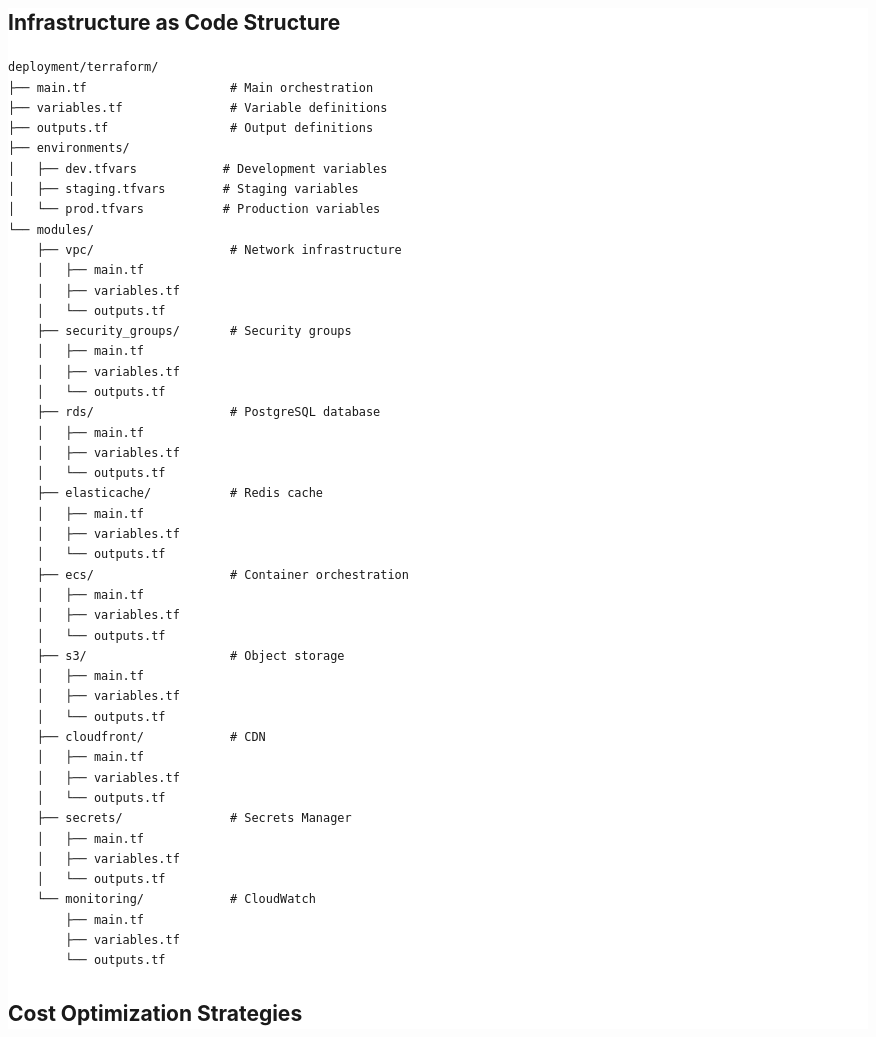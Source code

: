 ## Infrastructure as Code Structure

```
deployment/terraform/
├── main.tf                    # Main orchestration
├── variables.tf               # Variable definitions
├── outputs.tf                 # Output definitions
├── environments/
│   ├── dev.tfvars            # Development variables
│   ├── staging.tfvars        # Staging variables
│   └── prod.tfvars           # Production variables
└── modules/
    ├── vpc/                   # Network infrastructure
    │   ├── main.tf
    │   ├── variables.tf
    │   └── outputs.tf
    ├── security_groups/       # Security groups
    │   ├── main.tf
    │   ├── variables.tf
    │   └── outputs.tf
    ├── rds/                   # PostgreSQL database
    │   ├── main.tf
    │   ├── variables.tf
    │   └── outputs.tf
    ├── elasticache/           # Redis cache
    │   ├── main.tf
    │   ├── variables.tf
    │   └── outputs.tf
    ├── ecs/                   # Container orchestration
    │   ├── main.tf
    │   ├── variables.tf
    │   └── outputs.tf
    ├── s3/                    # Object storage
    │   ├── main.tf
    │   ├── variables.tf
    │   └── outputs.tf
    ├── cloudfront/            # CDN
    │   ├── main.tf
    │   ├── variables.tf
    │   └── outputs.tf
    ├── secrets/               # Secrets Manager
    │   ├── main.tf
    │   ├── variables.tf
    │   └── outputs.tf
    └── monitoring/            # CloudWatch
        ├── main.tf
        ├── variables.tf
        └── outputs.tf
```

## Cost Optimization Strategies
